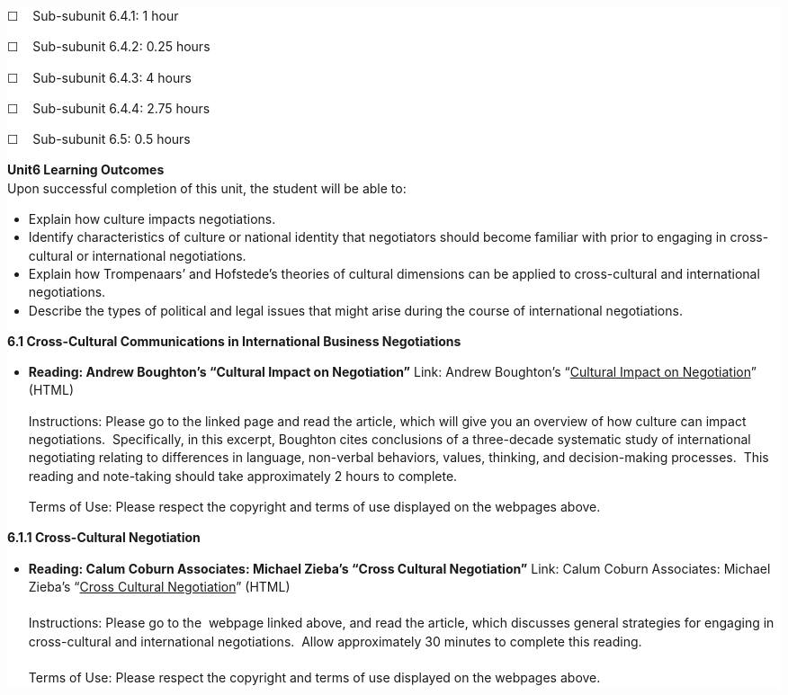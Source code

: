 ☐    Sub-subunit 6.4.1: 1 hour

☐    Sub-subunit 6.4.2: 0.25 hours

☐    Sub-subunit 6.4.3: 4 hours

☐    Sub-subunit 6.4.4: 2.75 hours

☐    Sub-subunit 6.5: 0.5 hours

**Unit6 Learning Outcomes**  
Upon successful completion of this unit, the student will be able to:
-   Explain how culture impacts negotiations.
-   Identify characteristics of culture or national identity that
    negotiators should become familiar with prior to engaging in
    cross-cultural or international negotiations.
-   Explain how Trompenaars’ and Hofstede’s theories of cultural
    dimensions can be applied to cross-cultural and international
    negotiations.
-   Describe the types of political and legal issues that might arise
    during the course of international negotiations.

**6.1 Cross-Cultural Communications in International Business
Negotiations** <span id="6.1"></span> 
-   **Reading: Andrew Boughton’s “Cultural Impact on Negotiation”**
    Link: Andrew Boughton’s “[Cultural Impact on
    Negotiation](http://andrewboughton.com/2009/12/cultural-impact-on-negotiation/)”
    (HTML)  
      
     Instructions: Please go to the linked page and read the article,
    which will give you an overview of how culture can impact
    negotiations.  Specifically, in this excerpt, Boughton cites
    conclusions of a three-decade systematic study of international
    negotiating relating to differences in language, non-verbal
    behaviors, values, thinking, and decision-making processes.  This
    reading and note-taking should take approximately 2 hours to
    complete.  
      
     Terms of Use: Please respect the copyright and terms of use
    displayed on the webpages above.

**6.1.1 Cross-Cultural Negotiation** <span id="6.1.1"></span> 
-   **Reading: Calum Coburn Associates: Michael Zieba’s “Cross Cultural
    Negotiation”**
    Link: Calum Coburn Associates: Michael Zieba’s “[Cross Cultural
    Negotiation](http://www.calumcoburn.co.uk/articles/cross-cultural-negotiation/)”
    (HTML)  
        
     Instructions: Please go to the  webpage linked above, and read the
    article, which discusses general strategies for engaging in
    cross-cultural and international negotiations.  Allow approximately
    30 minutes to complete this reading.  
        
     Terms of Use: Please respect the copyright and terms of use
    displayed on the webpages above.
